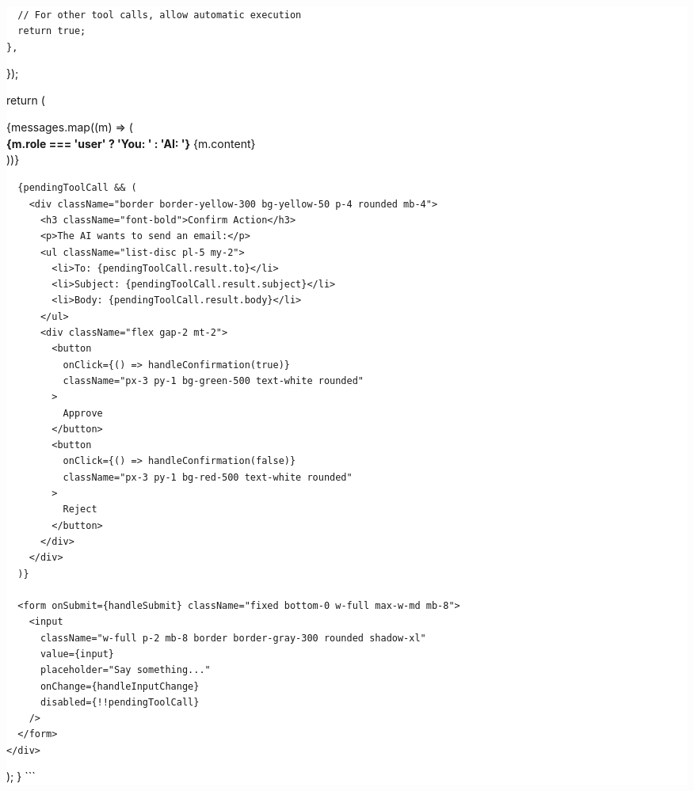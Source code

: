       // For other tool calls, allow automatic execution
      return true;
    },
  });

  return (
    <div className="flex flex-col w-full max-w-md py-24 mx-auto stretch">
      {messages.map((m) => (
        <div key={m.id} className="whitespace-pre-wrap mb-4">
          <strong>{m.role === 'user' ? 'You: ' : 'AI: '}</strong>
          {m.content}
        </div>
      ))}
      
      {pendingToolCall && (
        <div className="border border-yellow-300 bg-yellow-50 p-4 rounded mb-4">
          <h3 className="font-bold">Confirm Action</h3>
          <p>The AI wants to send an email:</p>
          <ul className="list-disc pl-5 my-2">
            <li>To: {pendingToolCall.result.to}</li>
            <li>Subject: {pendingToolCall.result.subject}</li>
            <li>Body: {pendingToolCall.result.body}</li>
          </ul>
          <div className="flex gap-2 mt-2">
            <button
              onClick={() => handleConfirmation(true)}
              className="px-3 py-1 bg-green-500 text-white rounded"
            >
              Approve
            </button>
            <button
              onClick={() => handleConfirmation(false)}
              className="px-3 py-1 bg-red-500 text-white rounded"
            >
              Reject
            </button>
          </div>
        </div>
      )}

      <form onSubmit={handleSubmit} className="fixed bottom-0 w-full max-w-md mb-8">
        <input
          className="w-full p-2 mb-8 border border-gray-300 rounded shadow-xl"
          value={input}
          placeholder="Say something..."
          onChange={handleInputChange}
          disabled={!!pendingToolCall}
        />
      </form>
    </div>
  );
}
\`\`\`
